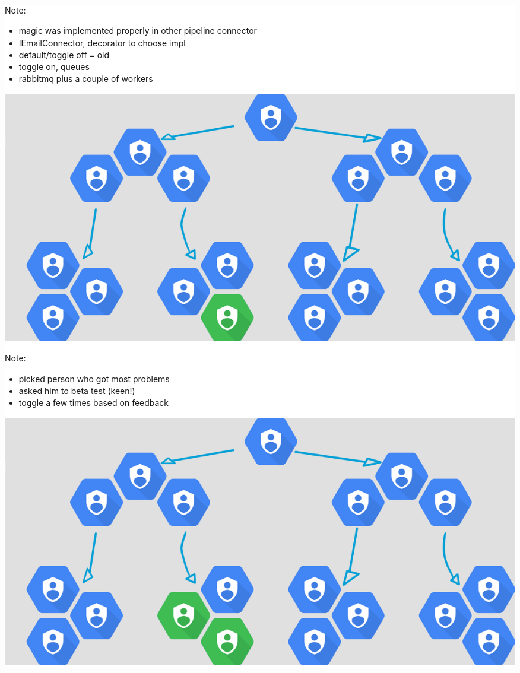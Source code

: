 Note:
* magic was implemented properly in other pipeline connector
* IEmailConnector, decorator to choose impl
* default/toggle off = old
* toggle on, queues
* rabbitmq plus a couple of workers



![phased-rollout-progress](content/feature-toggles/img/phased-rollout-progress-1.png) 

Note:
* picked person who got most problems
* asked him to beta test (keen!)
* toggle a few times based on feedback



![phased-rollout-progress](content/feature-toggles/img/phased-rollout-progress-2.png) 
